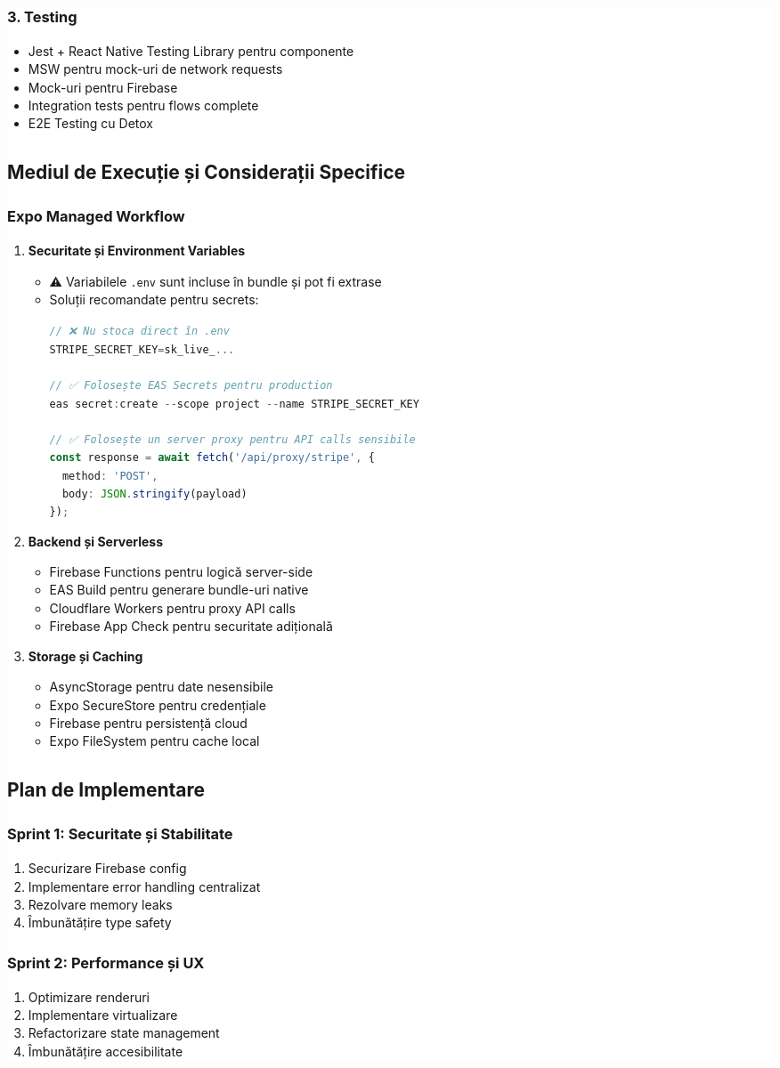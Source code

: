 ### 3. Testing
- Jest + React Native Testing Library pentru componente
- MSW pentru mock-uri de network requests
- Mock-uri pentru Firebase
- Integration tests pentru flows complete
- E2E Testing cu Detox

## Mediul de Execuție și Considerații Specifice

### Expo Managed Workflow
1. **Securitate și Environment Variables**
   - ⚠️ Variabilele `.env` sunt incluse în bundle și pot fi extrase
   - Soluții recomandate pentru secrets:
     ```typescript
     // ❌ Nu stoca direct în .env
     STRIPE_SECRET_KEY=sk_live_...
     
     // ✅ Folosește EAS Secrets pentru production
     eas secret:create --scope project --name STRIPE_SECRET_KEY
     
     // ✅ Folosește un server proxy pentru API calls sensibile
     const response = await fetch('/api/proxy/stripe', {
       method: 'POST',
       body: JSON.stringify(payload)
     });
     ```

2. **Backend și Serverless**
   - Firebase Functions pentru logică server-side
   - EAS Build pentru generare bundle-uri native
   - Cloudflare Workers pentru proxy API calls
   - Firebase App Check pentru securitate adițională

3. **Storage și Caching**
   - AsyncStorage pentru date nesensibile
   - Expo SecureStore pentru credențiale
   - Firebase pentru persistență cloud
   - Expo FileSystem pentru cache local

## Plan de Implementare

### Sprint 1: Securitate și Stabilitate
1. Securizare Firebase config
2. Implementare error handling centralizat
3. Rezolvare memory leaks
4. Îmbunătățire type safety

### Sprint 2: Performance și UX
1. Optimizare renderuri
2. Implementare virtualizare
3. Refactorizare state management
4. Îmbunătățire accesibilitate
